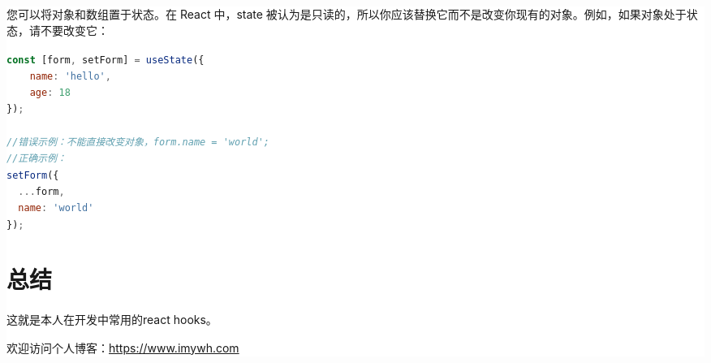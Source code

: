 您可以将对象和数组置于状态。在 React 中，state 被认为是只读的，所以你应该替换它而不是改变你现有的对象。例如，如果对象处于状态，请不要改变它：


```js
const [form, setForm] = useState({
    name: 'hello',
    age: 18
});

//错误示例：不能直接改变对象，form.name = 'world';
//正确示例：
setForm({
  ...form,
  name: 'world'
});
```
# 总结[](https://www.imywh.com/blog/6454d9acd25a316a6a815f14#%E6%80%BB%E7%BB%93)

这就是本人在开发中常用的react hooks。

欢迎访问个人博客：https://www.imywh.com